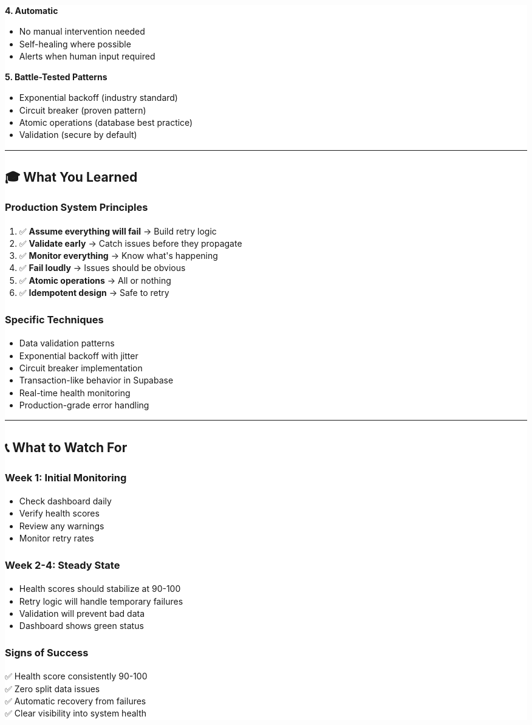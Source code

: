 **4. Automatic**
- No manual intervention needed
- Self-healing where possible
- Alerts when human input required

**5. Battle-Tested Patterns**
- Exponential backoff (industry standard)
- Circuit breaker (proven pattern)
- Atomic operations (database best practice)
- Validation (secure by default)

---

## 🎓 What You Learned

### Production System Principles
1. ✅ **Assume everything will fail** → Build retry logic
2. ✅ **Validate early** → Catch issues before they propagate
3. ✅ **Monitor everything** → Know what's happening
4. ✅ **Fail loudly** → Issues should be obvious
5. ✅ **Atomic operations** → All or nothing
6. ✅ **Idempotent design** → Safe to retry

### Specific Techniques
- Data validation patterns
- Exponential backoff with jitter
- Circuit breaker implementation
- Transaction-like behavior in Supabase
- Real-time health monitoring
- Production-grade error handling

---

## 📞 What to Watch For

### Week 1: Initial Monitoring
- Check dashboard daily
- Verify health scores
- Review any warnings
- Monitor retry rates

### Week 2-4: Steady State
- Health scores should stabilize at 90-100
- Retry logic will handle temporary failures
- Validation will prevent bad data
- Dashboard shows green status

### Signs of Success
✅ Health score consistently 90-100  
✅ Zero split data issues  
✅ Automatic recovery from failures  
✅ Clear visibility into system health  
